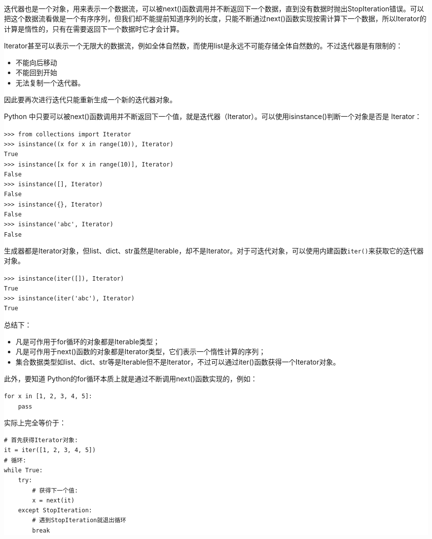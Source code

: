 迭代器也是一个对象，用来表示一个数据流，可以被next()函数调用并不断返回下一个数据，直到没有数据时抛出StopIteration错误。可以把这个数据流看做是一个有序序列，但我们却不能提前知道序列的长度，只能不断通过next()函数实现按需计算下一个数据，所以Iterator的计算是惰性的，只有在需要返回下一个数据时它才会计算。

Iterator甚至可以表示一个无限大的数据流，例如全体自然数，而使用list是永远不可能存储全体自然数的。不过迭代器是有限制的：

* 不能向后移动
* 不能回到开始
* 无法复制一个迭代器。

因此要再次进行迭代只能重新生成一个新的迭代器对象。

Python 中只要可以被next()函数调用并不断返回下一个值，就是迭代器（Iterator）。可以使用isinstance()判断一个对象是否是 Iterator：

    >>> from collections import Iterator
    >>> isinstance((x for x in range(10)), Iterator)
    True
    >>> isinstance([x for x in range(10)], Iterator)
    False
    >>> isinstance([], Iterator)
    False
    >>> isinstance({}, Iterator)
    False
    >>> isinstance('abc', Iterator)
    False

生成器都是Iterator对象，但list、dict、str虽然是Iterable，却不是Iterator。对于可迭代对象，可以使用内建函数`iter()`来获取它的迭代器对象。

    >>> isinstance(iter([]), Iterator)
    True
    >>> isinstance(iter('abc'), Iterator)
    True

总结下：

* 凡是可作用于for循环的对象都是Iterable类型；
* 凡是可作用于next()函数的对象都是Iterator类型，它们表示一个惰性计算的序列；
* 集合数据类型如list、dict、str等是Iterable但不是Iterator，不过可以通过iter()函数获得一个Iterator对象。

此外，要知道 Python的for循环本质上就是通过不断调用next()函数实现的，例如：

    for x in [1, 2, 3, 4, 5]:
        pass

实际上完全等价于：

    # 首先获得Iterator对象:
    it = iter([1, 2, 3, 4, 5])
    # 循环:
    while True:
        try:
            # 获得下一个值:
            x = next(it)
        except StopIteration:
            # 遇到StopIteration就退出循环
            break


[1]: http://7xrlu9.com1.z0.glb.clouddn.com/Python_Iterator_1.png